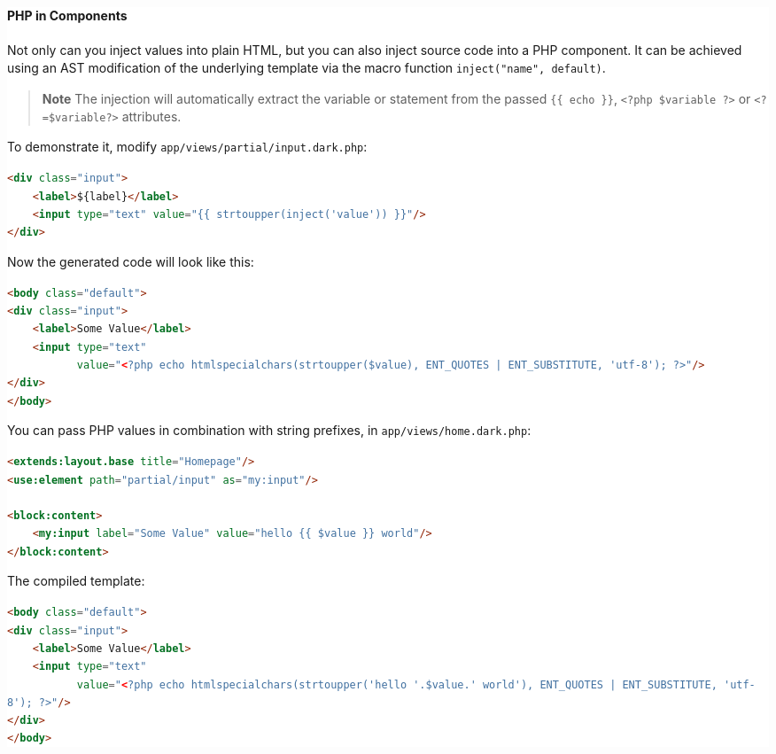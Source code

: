 #### PHP in Components

Not only can you inject values into plain HTML, but you can also inject source code into a PHP component. It can be
achieved using an AST modification of the underlying template via the macro function `inject("name", default)`.

> **Note**
> The injection will automatically extract the variable or statement from the passed `{{ echo }}`, `<?php $variable ?>`
> or `<?=$variable?>` attributes.

To demonstrate it, modify `app/views/partial/input.dark.php`:

```html app/views/partial/input.dark.php
<div class="input">
    <label>${label}</label>
    <input type="text" value="{{ strtoupper(inject('value')) }}"/>
</div>
```

Now the generated code will look like this:

```html
<body class="default">
<div class="input">
    <label>Some Value</label>
    <input type="text"
           value="<?php echo htmlspecialchars(strtoupper($value), ENT_QUOTES | ENT_SUBSTITUTE, 'utf-8'); ?>"/>
</div>
</body>
```

You can pass PHP values in combination with string prefixes, in `app/views/home.dark.php`:

```html app/views/home.dark.php
<extends:layout.base title="Homepage"/>
<use:element path="partial/input" as="my:input"/>

<block:content>
    <my:input label="Some Value" value="hello {{ $value }} world"/>
</block:content>
```

The compiled template:

```html
<body class="default">
<div class="input">
    <label>Some Value</label>
    <input type="text"
           value="<?php echo htmlspecialchars(strtoupper('hello '.$value.' world'), ENT_QUOTES | ENT_SUBSTITUTE, 'utf-8'); ?>"/>
</div>
</body>
```
